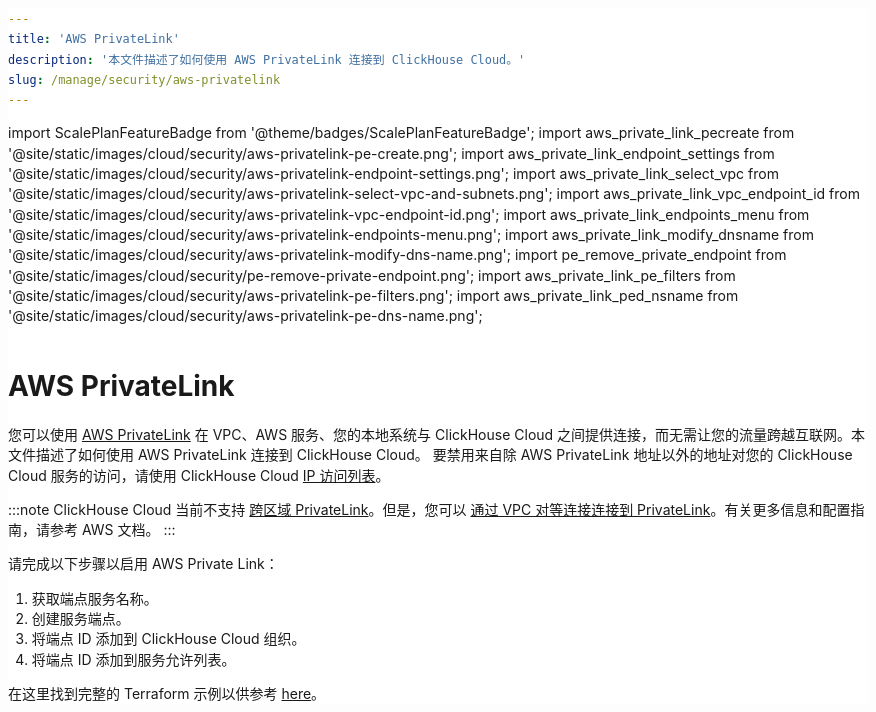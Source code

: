 ```yaml
---
title: 'AWS PrivateLink'
description: '本文件描述了如何使用 AWS PrivateLink 连接到 ClickHouse Cloud。'
slug: /manage/security/aws-privatelink
---
```


import ScalePlanFeatureBadge from '@theme/badges/ScalePlanFeatureBadge';
import aws_private_link_pecreate from '@site/static/images/cloud/security/aws-privatelink-pe-create.png';
import aws_private_link_endpoint_settings from '@site/static/images/cloud/security/aws-privatelink-endpoint-settings.png';
import aws_private_link_select_vpc from '@site/static/images/cloud/security/aws-privatelink-select-vpc-and-subnets.png';
import aws_private_link_vpc_endpoint_id from '@site/static/images/cloud/security/aws-privatelink-vpc-endpoint-id.png';
import aws_private_link_endpoints_menu from '@site/static/images/cloud/security/aws-privatelink-endpoints-menu.png';
import aws_private_link_modify_dnsname from '@site/static/images/cloud/security/aws-privatelink-modify-dns-name.png';
import pe_remove_private_endpoint from '@site/static/images/cloud/security/pe-remove-private-endpoint.png';
import aws_private_link_pe_filters from '@site/static/images/cloud/security/aws-privatelink-pe-filters.png';
import aws_private_link_ped_nsname from '@site/static/images/cloud/security/aws-privatelink-pe-dns-name.png';


# AWS PrivateLink

<ScalePlanFeatureBadge feature="AWS PrivateLink"/>

您可以使用 [AWS PrivateLink](https://aws.amazon.com/privatelink/) 在 VPC、AWS 服务、您的本地系统与 ClickHouse Cloud 之间提供连接，而无需让您的流量跨越互联网。本文件描述了如何使用 AWS PrivateLink 连接到 ClickHouse Cloud。 要禁用来自除 AWS PrivateLink 地址以外的地址对您的 ClickHouse Cloud 服务的访问，请使用 ClickHouse Cloud [IP 访问列表](/cloud/security/setting-ip-filters)。

:::note
ClickHouse Cloud 当前不支持 [跨区域 PrivateLink](https://aws.amazon.com/about-aws/whats-new/2024/11/aws-privatelink-across-region-connectivity/)。但是，您可以 [通过 VPC 对等连接连接到 PrivateLink](https://aws.amazon.com/about-aws/whats-new/2019/03/aws-privatelink-now-supports-access-over-vpc-peering/)。有关更多信息和配置指南，请参考 AWS 文档。
:::


请完成以下步骤以启用 AWS Private Link：
1. 获取端点服务名称。
2. 创建服务端点。
3. 将端点 ID 添加到 ClickHouse Cloud 组织。
4. 将端点 ID 添加到服务允许列表。


在这里找到完整的 Terraform 示例以供参考 [here](https://github.com/ClickHouse/terraform-provider-clickhouse/blob/main/examples/resources/clickhouse_private_endpoint_registration/resource.tf)。
